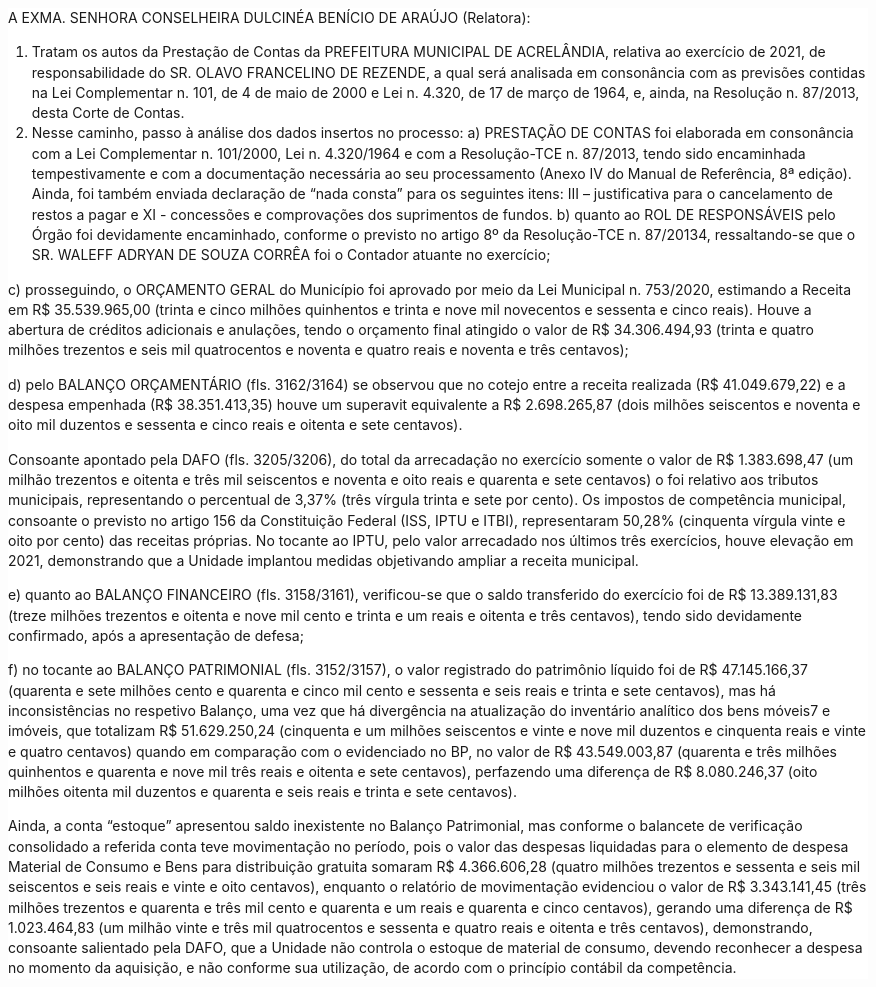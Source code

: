 A EXMA. SENHORA CONSELHEIRA DULCINÉA BENÍCIO DE ARAÚJO (Relatora):

1. Tratam os autos da Prestação de Contas da PREFEITURA MUNICIPAL DE ACRELÂNDIA, relativa ao exercício de 2021, de responsabilidade do SR. OLAVO FRANCELINO DE REZENDE, a qual será analisada em consonância com as previsões contidas na Lei Complementar n. 101, de 4 de maio de 2000 e Lei n. 4.320, de 17 de março de 1964, e, ainda, na Resolução n. 87/2013, desta Corte de Contas.
2. Nesse caminho, passo à análise dos dados insertos no processo:
   a) PRESTAÇÃO DE CONTAS foi elaborada em consonância com a Lei Complementar n. 101/2000, Lei n. 4.320/1964 e com a Resolução-TCE n. 87/2013, tendo sido encaminhada tempestivamente e com a documentação necessária ao seu processamento (Anexo IV do Manual de Referência, 8ª edição).
   Ainda, foi também enviada declaração de “nada consta” para os seguintes itens: III – justificativa para o cancelamento de restos a pagar e XI - concessões e comprovações dos suprimentos de fundos.
   b) quanto ao ROL DE RESPONSÁVEIS pelo Órgão foi devidamente encaminhado, conforme o previsto no artigo 8º da Resolução-TCE n. 87/20134, ressaltando-se que o SR. WALEFF ADRYAN DE SOUZA CORRÊA foi o Contador atuante no exercício;

c) prosseguindo, o ORÇAMENTO GERAL do Município foi aprovado por meio da Lei Municipal n. 753/2020, estimando a Receita em R$ 35.539.965,00 (trinta e cinco milhões quinhentos e trinta e nove mil novecentos e sessenta e cinco reais). Houve a abertura de créditos adicionais e anulações, tendo o orçamento final atingido o valor de R$ 34.306.494,93 (trinta e quatro milhões trezentos e seis mil quatrocentos e noventa e quatro reais e noventa e três centavos);

d) pelo BALANÇO ORÇAMENTÁRIO (fls. 3162/3164) se observou que no cotejo entre a receita realizada (R$ 41.049.679,22) e a despesa empenhada (R$ 38.351.413,35) houve um superavit equivalente a R$ 2.698.265,87 (dois milhões seiscentos e noventa e oito mil duzentos e sessenta e cinco reais e oitenta e sete centavos).

Consoante apontado pela DAFO (fls. 3205/3206), do total da arrecadação no exercício somente o valor de R$ 1.383.698,47 (um milhão trezentos e oitenta e três mil seiscentos e noventa e oito reais e quarenta e sete centavos) o foi relativo aos tributos municipais, representando o percentual de 3,37% (três vírgula trinta e sete por cento). Os impostos de competência municipal, consoante o previsto no artigo 156 da Constituição Federal (ISS, IPTU e ITBI), representaram 50,28% (cinquenta vírgula vinte e oito por cento) das receitas próprias. No tocante ao IPTU, pelo valor arrecadado nos últimos três exercícios, houve elevação em 2021, demonstrando que a Unidade implantou medidas objetivando ampliar a receita municipal.

e) quanto ao BALANÇO FINANCEIRO (fls. 3158/3161), verificou-se que o saldo transferido do exercício foi de R$ 13.389.131,83 (treze milhões trezentos e oitenta e nove mil cento e trinta e um reais e oitenta e três centavos), tendo sido devidamente confirmado, após a apresentação de defesa;

f) no tocante ao BALANÇO PATRIMONIAL (fls. 3152/3157), o valor registrado do patrimônio líquido foi de R$ 47.145.166,37 (quarenta e sete milhões cento e quarenta e cinco mil cento e sessenta e seis reais e trinta e sete centavos), mas há inconsistências no respetivo Balanço, uma vez que há divergência na atualização do inventário analítico dos bens móveis7 e imóveis, que totalizam R$ 51.629.250,24 (cinquenta e um milhões seiscentos e vinte e nove mil duzentos e cinquenta reais e vinte e quatro centavos) quando em comparação com o evidenciado no BP, no valor de R$ 43.549.003,87 (quarenta e três milhões quinhentos e quarenta e nove mil três reais e oitenta e sete centavos), perfazendo uma diferença de R$ 8.080.246,37 (oito milhões oitenta mil duzentos e quarenta e seis reais e trinta e sete centavos).

Ainda, a conta “estoque” apresentou saldo inexistente no Balanço Patrimonial, mas conforme o balancete de verificação consolidado a referida conta teve movimentação no período, pois o valor das despesas liquidadas para o elemento de despesa Material de Consumo e Bens para distribuição gratuita somaram R$ 4.366.606,28 (quatro milhões trezentos e sessenta e seis mil seiscentos e seis reais e vinte e oito centavos), enquanto o relatório de movimentação evidenciou o valor de R$ 3.343.141,45 (três milhões trezentos e quarenta e três mil cento e quarenta e um reais e quarenta e cinco centavos), gerando uma diferença de R$ 1.023.464,83 (um milhão vinte e três mil quatrocentos e sessenta e quatro reais e oitenta e três centavos), demonstrando, consoante salientado pela DAFO, que a Unidade não controla o estoque de material de consumo, devendo reconhecer a despesa no momento da aquisição, e não conforme sua utilização, de acordo com o princípio contábil da competência.
